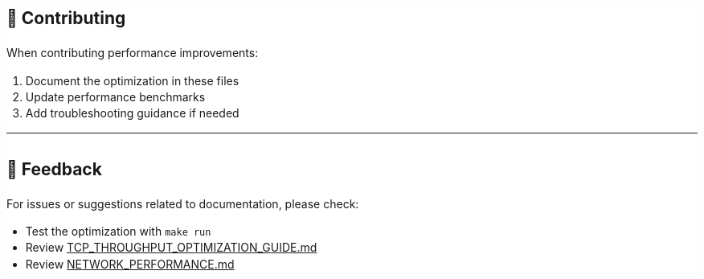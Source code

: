 
## 🤝 Contributing

When contributing performance improvements:
1. Document the optimization in these files
2. Update performance benchmarks
3. Add troubleshooting guidance if needed

---

## 📧 Feedback

For issues or suggestions related to documentation, please check:
- Test the optimization with `make run`
- Review [TCP_THROUGHPUT_OPTIMIZATION_GUIDE.md](TCP_THROUGHPUT_OPTIMIZATION_GUIDE.md)
- Review [NETWORK_PERFORMANCE.md](NETWORK_PERFORMANCE.md)

